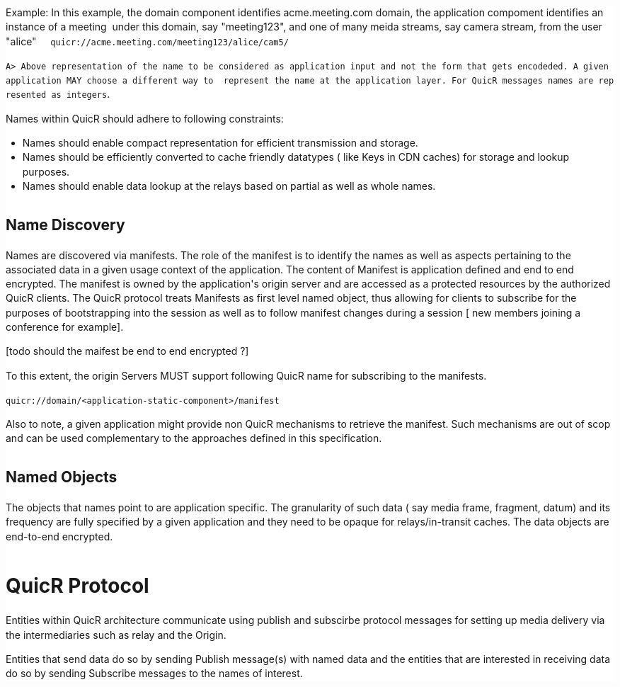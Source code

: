 Example: In this example, the domain component identifies acme.meeting.com domain, the application compoment identifies an instance of a meeting  under this domain, say "meeting123", and one of many meida streams, say camera stream, from the user "alice"
    
     ```quicr://acme.meeting.com/meeting123/alice/cam5/```

`A> Above representation of the name to be considered as application input and not
the form that gets encodeded. A given application MAY choose a different way to 
represent the name at the application layer. For QuicR messages names are represented
as integers`.    

Names within QuicR should adhere to following constraints:

* Names should enable compact representation for efficient transmission and storage.
* Names should be efficiently converted to cache friendly datatypes ( like Keys in CDN caches) for storage and lookup purposes.
* Names should enable data lookup at the relays based on partial as well as whole names.

## Name Discovery

Names are discovered via manifests. The role of the manifest is to identify the names as well as aspects pertaining to the associated data in a given usage context of the application. The content of Manifest is application defined and end to end encrypted. The manifest is owned by the application's origin server and are accessed as a protected resources by the authorized QuicR clients. The QuicR protocol treats Manifests as first level named object, thus allowing for clients to subscribe for the purposes of bootstrapping into the session as well as to follow  manifest changes during a session [ new members joining a conference for example].

[todo should the maifest be end to end encrypted ?]

To this extent, the origin Servers MUST support following QuicR name for subscribing to the manifests.

```
quicr://domain/<application-static-component>/manifest
```

Also to note, a given application might provide non QuicR mechanisms to retrieve the manifest. Such mechanisms are out of scop and can be used complementary to the approaches defined in this specification.

## Named Objects

The objects that names point to are application specific. The granularity of such data ( say media frame, fragment, datum) and its frequency are fully specified by a given application and they need to be opaque for relays/in-transit caches. The data objects are end-to-end encrypted.

# QuicR Protocol

Entities within QuicR architecture communicate using publish and subscirbe protocol messages for setting up media delivery via the intermediaries such as relay and the Origin.

Entities that send data do so by sending Publish message(s) with named data and the entities that are interested in receiving data do so by sending Subscribe messages to the names of interest.
